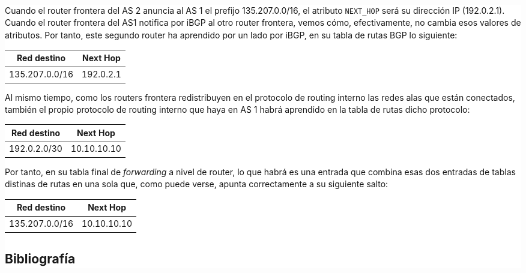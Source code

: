 Cuando el router frontera del AS 2 anuncia al AS 1 el prefijo $135.207.0.0/16$, el atributo `NEXT_HOP` será su dirección IP ($192.0.2.1$). Cuando el router frontera del AS1 notifica por iBGP al otro router frontera, vemos cómo, efectivamente, no cambia esos valores de atributos. Por tanto, este segundo router ha aprendido por un lado por iBGP, en su tabla de rutas BGP lo siguiente:

| Red destino    | Next Hop  |
| -------------- | --------- |
| 135.207.0.0/16 | 192.0.2.1 |

Al mismo tiempo, como los routers frontera redistribuyen en el protocolo de routing interno las redes alas que están conectados, también el propio protocolo de routing interno que haya en AS 1 habrá aprendido en la tabla de rutas dicho protocolo:

| Red destino  | Next Hop    |
| ------------ | ----------- |
| 192.0.2.0/30 | 10.10.10.10 |

Por tanto, en su tabla final de *forwarding* a nivel de router, lo que habrá es una entrada que combina esas dos entradas de tablas distinas de rutas en una sola que, como puede verse, apunta correctamente a su siguiente salto:

| Red destino    | Next Hop    |
| -------------- | ----------- |
| 135.207.0.0/16 | 10.10.10.10 |

## Bibliografía <a name="Bibliografía"></a>


